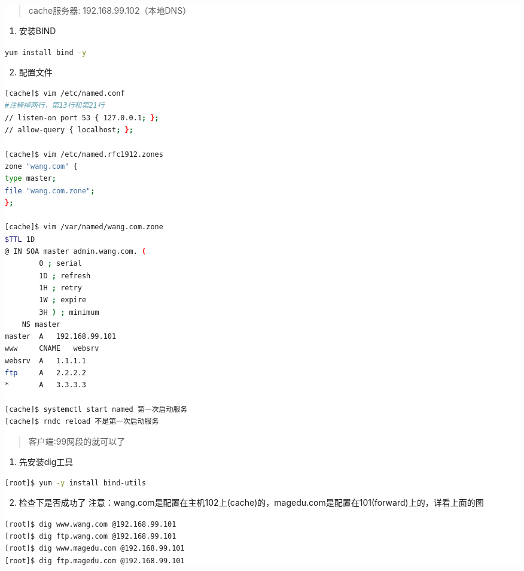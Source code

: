 > cache服务器: 192.168.99.102（本地DNS）

1. 安装BIND
```bash
yum install bind -y
```

2. 配置文件
```bash
[cache]$ vim /etc/named.conf 
#注释掉两行，第13行和第21行
// listen-on port 53 { 127.0.0.1; };
// allow-query { localhost; };

[cache]$ vim /etc/named.rfc1912.zones
zone "wang.com" {
type master;
file "wang.com.zone";
};

[cache]$ vim /var/named/wang.com.zone
$TTL 1D
@ IN SOA master admin.wang.com. (
        0 ; serial
        1D ; refresh
        1H ; retry
        1W ; expire
        3H ) ; minimum
    NS master
master  A   192.168.99.101
www     CNAME   websrv
websrv  A   1.1.1.1
ftp     A   2.2.2.2
*       A   3.3.3.3

[cache]$ systemctl start named 第一次启动服务
[cache]$ rndc reload 不是第一次启动服务
```

> 客户端:99网段的就可以了

1. 先安装dig工具
```bash
[root]$ yum -y install bind-utils
```
2. 检查下是否成功了
注意：wang.com是配置在主机102上(cache)的，magedu.com是配置在101(forward)上的，详看上面的图
```bash
[root]$ dig www.wang.com @192.168.99.101
[root]$ dig ftp.wang.com @192.168.99.101
[root]$ dig www.magedu.com @192.168.99.101
[root]$ dig ftp.magedu.com @192.168.99.101
```

